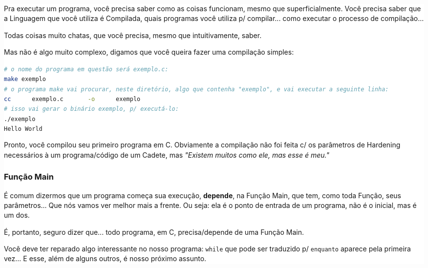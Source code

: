 Pra executar um programa, você precisa saber como as coisas funcionam, mesmo que superficialmente. Você precisa saber que a Linguagem que você utiliza é Compilada, quais programas você utiliza p/ compilar... como executar o processo de compilação...

Todas coisas muito chatas, que você precisa, mesmo que intuitivamente, saber.

Mas não é algo muito complexo, digamos que você queira fazer uma compilação simples:

```bash
# o nome do programa em questão será exemplo.c:
make exemplo
# o programa make vai procurar, neste diretório, algo que contenha "exemplo", e vai executar a seguinte linha:
cc      exemplo.c       -o      exemplo
# isso vai gerar o binário exemplo, p/ executá-lo:
./exemplo
Hello World
```

Pronto, você compilou seu primeiro programa em C. Obviamente a compilação não foi feita c/ os parâmetros de Hardening necessários à um programa/código de um Cadete, mas *"Existem muitos como ele, mas esse é meu."*

### Função Main

É comum dizermos que um programa começa sua execução, **depende**, na Função Main, que tem, como toda Função, seus parâmetros... Que nós vamos ver melhor mais a frente. Ou seja: ela é o ponto de entrada de um programa, não é o inicial, mas é um dos.

É, portanto, seguro dizer que... todo programa, em C, precisa/depende de uma Função Main.

Você deve ter reparado algo interessante no nosso programa: `while` que pode ser traduzido p/ `enquanto` aparece pela primeira vez... E esse, além de alguns outros, é nosso próximo assunto.